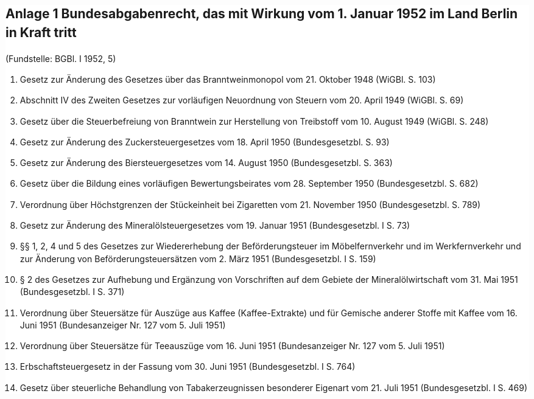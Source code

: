 ## Anlage 1 Bundesabgabenrecht, das mit Wirkung vom 1. Januar 1952 im Land Berlin in Kraft tritt

(Fundstelle: BGBl. I 1952, 5)


1.  Gesetz zur Änderung des Gesetzes über das Branntweinmonopol vom 21.
    Oktober 1948 (WiGBl. S. 103)


2.  Abschnitt IV des Zweiten Gesetzes zur vorläufigen Neuordnung von
    Steuern vom 20. April 1949 (WiGBl. S. 69)


3.  Gesetz über die Steuerbefreiung von Branntwein zur Herstellung von
    Treibstoff vom 10. August 1949 (WiGBl. S. 248)


4.  Gesetz zur Änderung des Zuckersteuergesetzes vom 18. April 1950
    (Bundesgesetzbl. S. 93)


5.  Gesetz zur Änderung des Biersteuergesetzes vom 14. August 1950
    (Bundesgesetzbl. S. 363)


6.  Gesetz über die Bildung eines vorläufigen Bewertungsbeirates vom 28.
    September 1950 (Bundesgesetzbl. S. 682)


7.  Verordnung über Höchstgrenzen der Stückeinheit bei Zigaretten vom 21.
    November 1950 (Bundesgesetzbl. S. 789)


8.  Gesetz zur Änderung des Mineralölsteuergesetzes vom 19. Januar 1951
    (Bundesgesetzbl. I S. 73)


9.  §§ 1, 2, 4 und 5 des Gesetzes zur Wiedererhebung der Beförderungsteuer
    im Möbelfernverkehr und im Werkfernverkehr und zur Änderung von
    Beförderungsteuersätzen vom 2. März 1951 (Bundesgesetzbl. I S. 159)


10. § 2 des Gesetzes zur Aufhebung und Ergänzung von Vorschriften auf dem
    Gebiete der Mineralölwirtschaft vom 31. Mai 1951 (Bundesgesetzbl. I S.
    371)


11. Verordnung über Steuersätze für Auszüge aus Kaffee (Kaffee-Extrakte)
    und für Gemische anderer Stoffe mit Kaffee vom 16. Juni 1951
    (Bundesanzeiger Nr. 127 vom 5. Juli 1951)


12. Verordnung über Steuersätze für Teeauszüge vom 16. Juni 1951
    (Bundesanzeiger Nr. 127 vom 5. Juli 1951)


13. Erbschaftsteuergesetz in der Fassung vom 30. Juni 1951
    (Bundesgesetzbl. I S. 764)


14. Gesetz über steuerliche Behandlung von Tabakerzeugnissen besonderer
    Eigenart vom 21. Juli 1951 (Bundesgesetzbl. I S. 469)
